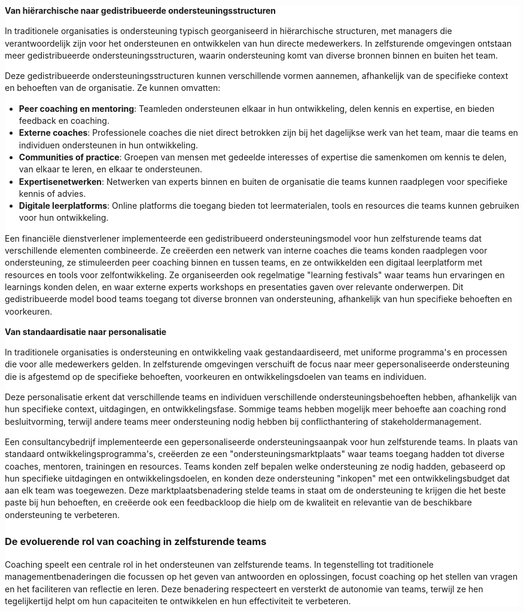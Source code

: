 **Van hiërarchische naar gedistribueerde ondersteuningsstructuren**

In traditionele organisaties is ondersteuning typisch georganiseerd in hiërarchische structuren, met managers die verantwoordelijk zijn voor het ondersteunen en ontwikkelen van hun directe medewerkers. In zelfsturende omgevingen ontstaan meer gedistribueerde ondersteuningsstructuren, waarin ondersteuning komt van diverse bronnen binnen en buiten het team.

Deze gedistribueerde ondersteuningsstructuren kunnen verschillende vormen aannemen, afhankelijk van de specifieke context en behoeften van de organisatie. Ze kunnen omvatten:

- **Peer coaching en mentoring**: Teamleden ondersteunen elkaar in hun ontwikkeling, delen kennis en expertise, en bieden feedback en coaching.
- **Externe coaches**: Professionele coaches die niet direct betrokken zijn bij het dagelijkse werk van het team, maar die teams en individuen ondersteunen in hun ontwikkeling.
- **Communities of practice**: Groepen van mensen met gedeelde interesses of expertise die samenkomen om kennis te delen, van elkaar te leren, en elkaar te ondersteunen.
- **Expertisenetwerken**: Netwerken van experts binnen en buiten de organisatie die teams kunnen raadplegen voor specifieke kennis of advies.
- **Digitale leerplatforms**: Online platforms die toegang bieden tot leermaterialen, tools en resources die teams kunnen gebruiken voor hun ontwikkeling.

Een financiële dienstverlener implementeerde een gedistribueerd ondersteuningsmodel voor hun zelfsturende teams dat verschillende elementen combineerde. Ze creëerden een netwerk van interne coaches die teams konden raadplegen voor ondersteuning, ze stimuleerden peer coaching binnen en tussen teams, en ze ontwikkelden een digitaal leerplatform met resources en tools voor zelfontwikkeling. Ze organiseerden ook regelmatige "learning festivals" waar teams hun ervaringen en learnings konden delen, en waar externe experts workshops en presentaties gaven over relevante onderwerpen. Dit gedistribueerde model bood teams toegang tot diverse bronnen van ondersteuning, afhankelijk van hun specifieke behoeften en voorkeuren.

**Van standaardisatie naar personalisatie**

In traditionele organisaties is ondersteuning en ontwikkeling vaak gestandaardiseerd, met uniforme programma's en processen die voor alle medewerkers gelden. In zelfsturende omgevingen verschuift de focus naar meer gepersonaliseerde ondersteuning die is afgestemd op de specifieke behoeften, voorkeuren en ontwikkelingsdoelen van teams en individuen.

Deze personalisatie erkent dat verschillende teams en individuen verschillende ondersteuningsbehoeften hebben, afhankelijk van hun specifieke context, uitdagingen, en ontwikkelingsfase. Sommige teams hebben mogelijk meer behoefte aan coaching rond besluitvorming, terwijl andere teams meer ondersteuning nodig hebben bij conflicthantering of stakeholdermanagement.

Een consultancybedrijf implementeerde een gepersonaliseerde ondersteuningsaanpak voor hun zelfsturende teams. In plaats van standaard ontwikkelingsprogramma's, creëerden ze een "ondersteuningsmarktplaats" waar teams toegang hadden tot diverse coaches, mentoren, trainingen en resources. Teams konden zelf bepalen welke ondersteuning ze nodig hadden, gebaseerd op hun specifieke uitdagingen en ontwikkelingsdoelen, en konden deze ondersteuning "inkopen" met een ontwikkelingsbudget dat aan elk team was toegewezen. Deze marktplaatsbenadering stelde teams in staat om de ondersteuning te krijgen die het beste paste bij hun behoeften, en creëerde ook een feedbackloop die hielp om de kwaliteit en relevantie van de beschikbare ondersteuning te verbeteren.

### De evoluerende rol van coaching in zelfsturende teams

Coaching speelt een centrale rol in het ondersteunen van zelfsturende teams. In tegenstelling tot traditionele managementbenaderingen die focussen op het geven van antwoorden en oplossingen, focust coaching op het stellen van vragen en het faciliteren van reflectie en leren. Deze benadering respecteert en versterkt de autonomie van teams, terwijl ze hen tegelijkertijd helpt om hun capaciteiten te ontwikkelen en hun effectiviteit te verbeteren.
